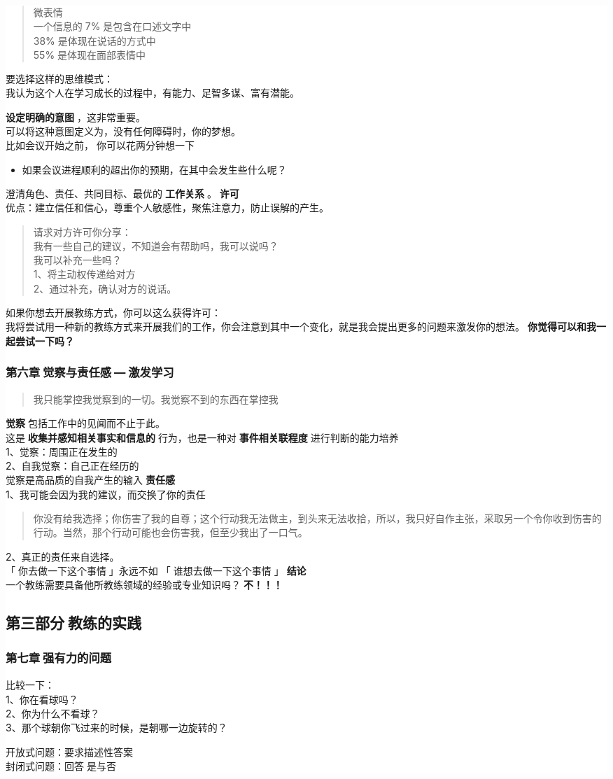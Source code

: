 >  微表情  
> 一个信息的 7% 是包含在口述文字中  
> 38% 是体现在说话的方式中  
> 55% 是体现在面部表情中

要选择这样的思维模式：  
我认为这个人在学习成长的过程中，有能力、足智多谋、富有潜能。

 **设定明确的意图** ，这非常重要。  
可以将这种意图定义为，没有任何障碍时，你的梦想。  
比如会议开始之前， 你可以花两分钟想一下

- 如果会议进程顺利的超出你的预期，在其中会发生些什么呢？

澄清角色、责任、共同目标、最优的 **工作关系** 。
 **许可**  
优点：建立信任和信心，尊重个人敏感性，聚焦注意力，防止误解的产生。

>  请求对方许可你分享：  
>  我有一些自己的建议，不知道会有帮助吗，我可以说吗？  
>  我可以补充一些吗？  
>  1、将主动权传递给对方  
>  2、通过补充，确认对方的说话。

如果你想去开展教练方式，你可以这么获得许可：  
我将尝试用一种新的教练方式来开展我们的工作，你会注意到其中一个变化，就是我会提出更多的问题来激发你的想法。 **你觉得可以和我一起尝试一下吗？** 

### 第六章 觉察与责任感 — 激发学习

>  我只能掌控我觉察到的一切。我觉察不到的东西在掌控我

 **觉察** 包括工作中的见闻而不止于此。  
这是 **收集并感知相关事实和信息的** 行为，也是一种对 **事件相关联程度** 进行判断的能力培养  
1、觉察：周围正在发生的  
2、自我觉察：自己正在经历的  
觉察是高品质的自我产生的输入
 **责任感**  
1、我可能会因为我的建议，而交换了你的责任

> 你没有给我选择；你伤害了我的自尊；这个行动我无法做主，到头来无法收拾，所以，我只好自作主张，采取另一个令你收到伤害的行动。当然，那个行动可能也会伤害我，但至少我出了一口气。

2、真正的责任来自选择。  
「 你去做一下这个事情 」永远不如 「 谁想去做一下这个事情 」
 **结论**  
一个教练需要具备他所教练领域的经验或专业知识吗？   **不！！！** 
## 第三部分 教练的实践

### 第七章 强有力的问题

比较一下：  
1、你在看球吗？  
2、你为什么不看球？  
3、那个球朝你飞过来的时候，是朝哪一边旋转的？

开放式问题：要求描述性答案  
封闭式问题：回答 是与否
